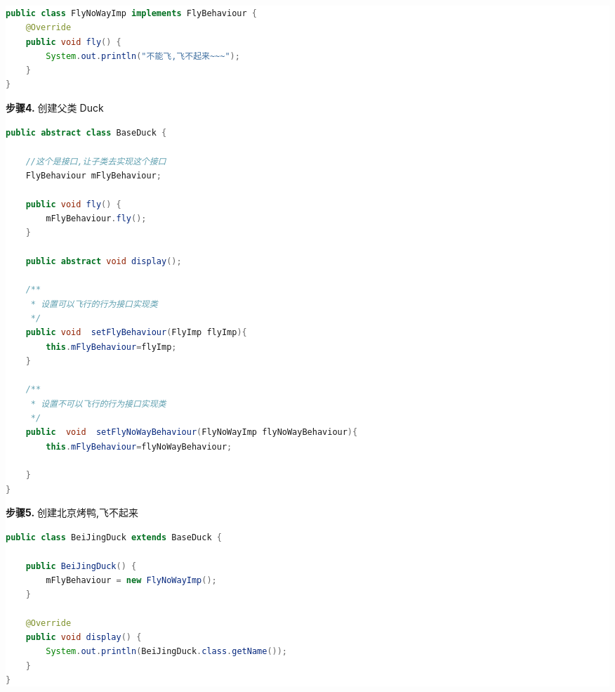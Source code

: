```java
public class FlyNoWayImp implements FlyBehaviour {
    @Override
    public void fly() {
        System.out.println("不能飞,飞不起来~~~");
    }
}
```

**步骤4.** 创建父类 Duck

```java
public abstract class BaseDuck {

    //这个是接口,让子类去实现这个接口
    FlyBehaviour mFlyBehaviour;

    public void fly() {
        mFlyBehaviour.fly();
    }

    public abstract void display();

    /**
     * 设置可以飞行的行为接口实现类
     */
    public void  setFlyBehaviour(FlyImp flyImp){
        this.mFlyBehaviour=flyImp;
    }

    /**
     * 设置不可以飞行的行为接口实现类
     */
    public  void  setFlyNoWayBehaviour(FlyNoWayImp flyNoWayBehaviour){
        this.mFlyBehaviour=flyNoWayBehaviour;

    }
}
```

**步骤5.** 创建北京烤鸭,飞不起来

```java
public class BeiJingDuck extends BaseDuck {

    public BeiJingDuck() {
        mFlyBehaviour = new FlyNoWayImp();
    }

    @Override
    public void display() {
        System.out.println(BeiJingDuck.class.getName());
    }
}
```
